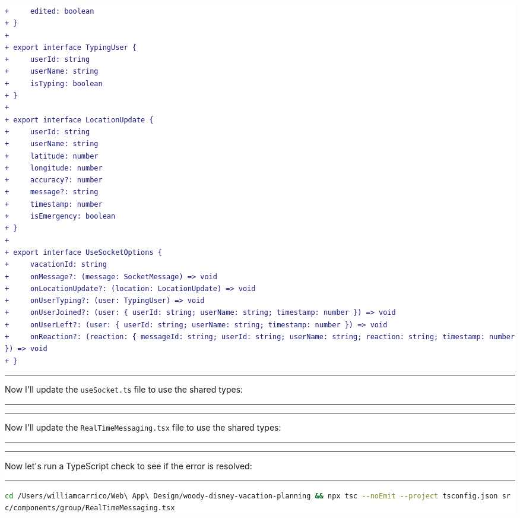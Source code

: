 ```diff
+     edited: boolean
+ }
+ 
+ export interface TypingUser {
+     userId: string
+     userName: string
+     isTyping: boolean
+ }
+ 
+ export interface LocationUpdate {
+     userId: string
+     userName: string
+     latitude: number
+     longitude: number
+     accuracy?: number
+     message?: string
+     timestamp: number
+     isEmergency: boolean
+ }
+ 
+ export interface UseSocketOptions {
+     vacationId: string
+     onMessage?: (message: SocketMessage) => void
+     onLocationUpdate?: (location: LocationUpdate) => void
+     onUserTyping?: (user: TypingUser) => void
+     onUserJoined?: (user: { userId: string; userName: string; timestamp: number }) => void
+     onUserLeft?: (user: { userId: string; userName: string; timestamp: number }) => void
+     onReaction?: (reaction: { messageId: string; userId: string; userName: string; reaction: string; timestamp: number }) => void
+ }
```

---

Now I'll update the `useSocket.ts` file to use the shared types:

---



---

Now I'll update the `RealTimeMessaging.tsx` file to use the shared types:

---



---

Now let's run a TypeScript check to see if the error is resolved:

---

```bash
cd /Users/williamcarrico/Web\ App\ Design/woody-disney-vacation-planning && npx tsc --noEmit --project tsconfig.json src/components/group/RealTimeMessaging.tsx
```
